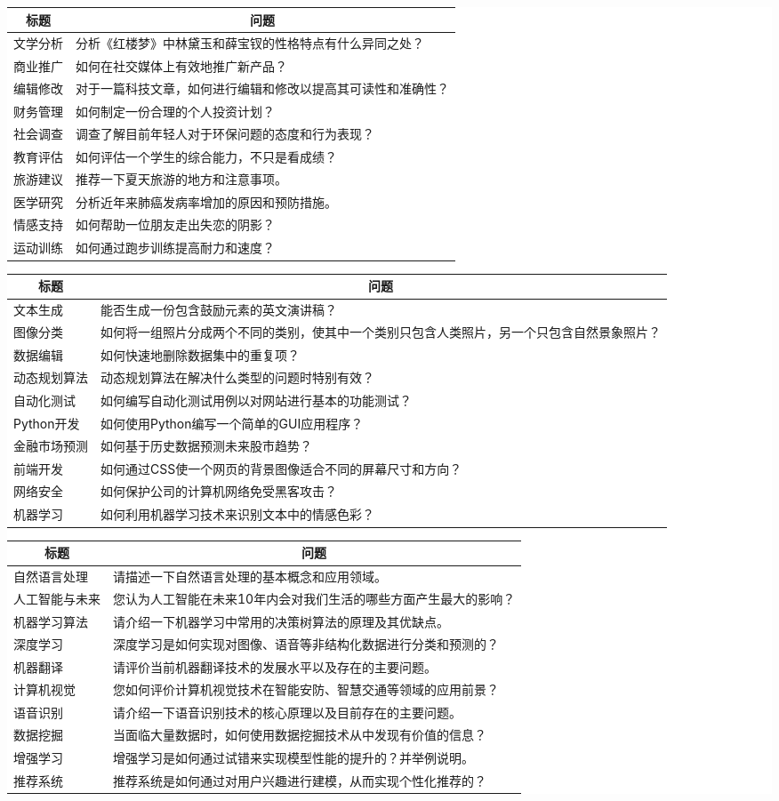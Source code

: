 | 标题 | 问题 |
| --- | --- |
| 文学分析 | 分析《红楼梦》中林黛玉和薛宝钗的性格特点有什么异同之处？ |
| 商业推广 | 如何在社交媒体上有效地推广新产品？ |
| 编辑修改 | 对于一篇科技文章，如何进行编辑和修改以提高其可读性和准确性？ |
| 财务管理 | 如何制定一份合理的个人投资计划？ |
| 社会调查 | 调查了解目前年轻人对于环保问题的态度和行为表现？ |
| 教育评估 | 如何评估一个学生的综合能力，不只是看成绩？ |
| 旅游建议 | 推荐一下夏天旅游的地方和注意事项。 |
| 医学研究 | 分析近年来肺癌发病率增加的原因和预防措施。 |
| 情感支持 | 如何帮助一位朋友走出失恋的阴影？ |
| 运动训练 | 如何通过跑步训练提高耐力和速度？ |

| 标题                                       | 问题                                                         |
| ---------------------------------------- | ------------------------------------------------------------ |
| 文本生成                                 | 能否生成一份包含鼓励元素的英文演讲稿？                                      |
| 图像分类                                 | 如何将一组照片分成两个不同的类别，使其中一个类别只包含人类照片，另一个只包含自然景象照片？ |
| 数据编辑                                 | 如何快速地删除数据集中的重复项？                                        |
| 动态规划算法                             | 动态规划算法在解决什么类型的问题时特别有效？                              |
| 自动化测试                               | 如何编写自动化测试用例以对网站进行基本的功能测试？                           |
| Python开发                              | 如何使用Python编写一个简单的GUI应用程序？                               |
| 金融市场预测                             | 如何基于历史数据预测未来股市趋势？                                       |
| 前端开发                                | 如何通过CSS使一个网页的背景图像适合不同的屏幕尺寸和方向？                  |
| 网络安全                                 | 如何保护公司的计算机网络免受黑客攻击？                                    |
| 机器学习                                 | 如何利用机器学习技术来识别文本中的情感色彩？                                |

|标题|问题|
|---|---|
|自然语言处理|请描述一下自然语言处理的基本概念和应用领域。|
|人工智能与未来|您认为人工智能在未来10年内会对我们生活的哪些方面产生最大的影响？|
|机器学习算法|请介绍一下机器学习中常用的决策树算法的原理及其优缺点。|
|深度学习|深度学习是如何实现对图像、语音等非结构化数据进行分类和预测的？|
|机器翻译|请评价当前机器翻译技术的发展水平以及存在的主要问题。|
|计算机视觉|您如何评价计算机视觉技术在智能安防、智慧交通等领域的应用前景？|
|语音识别|请介绍一下语音识别技术的核心原理以及目前存在的主要问题。|
|数据挖掘|当面临大量数据时，如何使用数据挖掘技术从中发现有价值的信息？|
|增强学习|增强学习是如何通过试错来实现模型性能的提升的？并举例说明。|
|推荐系统|推荐系统是如何通过对用户兴趣进行建模，从而实现个性化推荐的？|
